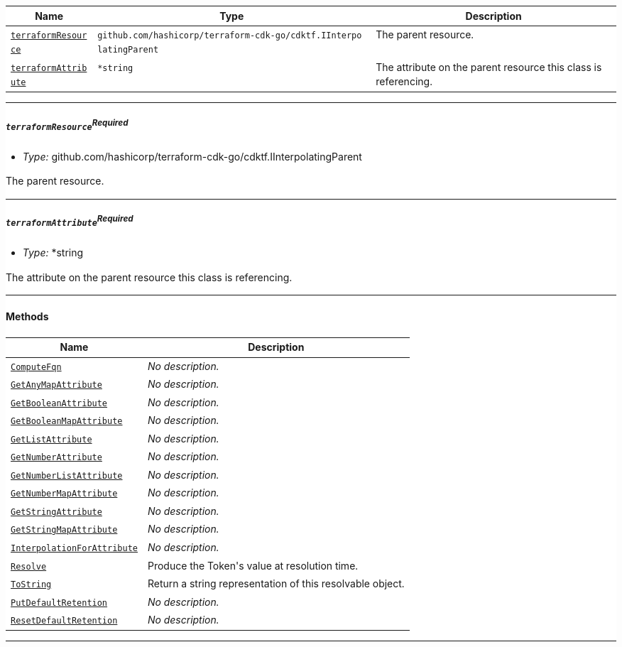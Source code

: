 | **Name** | **Type** | **Description** |
| --- | --- | --- |
| <code><a href="#@cdktf/provider-ionoscloud.s3BucketObjectLockConfiguration.S3BucketObjectLockConfigurationRuleOutputReference.Initializer.parameter.terraformResource">terraformResource</a></code> | <code>github.com/hashicorp/terraform-cdk-go/cdktf.IInterpolatingParent</code> | The parent resource. |
| <code><a href="#@cdktf/provider-ionoscloud.s3BucketObjectLockConfiguration.S3BucketObjectLockConfigurationRuleOutputReference.Initializer.parameter.terraformAttribute">terraformAttribute</a></code> | <code>*string</code> | The attribute on the parent resource this class is referencing. |

---

##### `terraformResource`<sup>Required</sup> <a name="terraformResource" id="@cdktf/provider-ionoscloud.s3BucketObjectLockConfiguration.S3BucketObjectLockConfigurationRuleOutputReference.Initializer.parameter.terraformResource"></a>

- *Type:* github.com/hashicorp/terraform-cdk-go/cdktf.IInterpolatingParent

The parent resource.

---

##### `terraformAttribute`<sup>Required</sup> <a name="terraformAttribute" id="@cdktf/provider-ionoscloud.s3BucketObjectLockConfiguration.S3BucketObjectLockConfigurationRuleOutputReference.Initializer.parameter.terraformAttribute"></a>

- *Type:* *string

The attribute on the parent resource this class is referencing.

---

#### Methods <a name="Methods" id="Methods"></a>

| **Name** | **Description** |
| --- | --- |
| <code><a href="#@cdktf/provider-ionoscloud.s3BucketObjectLockConfiguration.S3BucketObjectLockConfigurationRuleOutputReference.computeFqn">ComputeFqn</a></code> | *No description.* |
| <code><a href="#@cdktf/provider-ionoscloud.s3BucketObjectLockConfiguration.S3BucketObjectLockConfigurationRuleOutputReference.getAnyMapAttribute">GetAnyMapAttribute</a></code> | *No description.* |
| <code><a href="#@cdktf/provider-ionoscloud.s3BucketObjectLockConfiguration.S3BucketObjectLockConfigurationRuleOutputReference.getBooleanAttribute">GetBooleanAttribute</a></code> | *No description.* |
| <code><a href="#@cdktf/provider-ionoscloud.s3BucketObjectLockConfiguration.S3BucketObjectLockConfigurationRuleOutputReference.getBooleanMapAttribute">GetBooleanMapAttribute</a></code> | *No description.* |
| <code><a href="#@cdktf/provider-ionoscloud.s3BucketObjectLockConfiguration.S3BucketObjectLockConfigurationRuleOutputReference.getListAttribute">GetListAttribute</a></code> | *No description.* |
| <code><a href="#@cdktf/provider-ionoscloud.s3BucketObjectLockConfiguration.S3BucketObjectLockConfigurationRuleOutputReference.getNumberAttribute">GetNumberAttribute</a></code> | *No description.* |
| <code><a href="#@cdktf/provider-ionoscloud.s3BucketObjectLockConfiguration.S3BucketObjectLockConfigurationRuleOutputReference.getNumberListAttribute">GetNumberListAttribute</a></code> | *No description.* |
| <code><a href="#@cdktf/provider-ionoscloud.s3BucketObjectLockConfiguration.S3BucketObjectLockConfigurationRuleOutputReference.getNumberMapAttribute">GetNumberMapAttribute</a></code> | *No description.* |
| <code><a href="#@cdktf/provider-ionoscloud.s3BucketObjectLockConfiguration.S3BucketObjectLockConfigurationRuleOutputReference.getStringAttribute">GetStringAttribute</a></code> | *No description.* |
| <code><a href="#@cdktf/provider-ionoscloud.s3BucketObjectLockConfiguration.S3BucketObjectLockConfigurationRuleOutputReference.getStringMapAttribute">GetStringMapAttribute</a></code> | *No description.* |
| <code><a href="#@cdktf/provider-ionoscloud.s3BucketObjectLockConfiguration.S3BucketObjectLockConfigurationRuleOutputReference.interpolationForAttribute">InterpolationForAttribute</a></code> | *No description.* |
| <code><a href="#@cdktf/provider-ionoscloud.s3BucketObjectLockConfiguration.S3BucketObjectLockConfigurationRuleOutputReference.resolve">Resolve</a></code> | Produce the Token's value at resolution time. |
| <code><a href="#@cdktf/provider-ionoscloud.s3BucketObjectLockConfiguration.S3BucketObjectLockConfigurationRuleOutputReference.toString">ToString</a></code> | Return a string representation of this resolvable object. |
| <code><a href="#@cdktf/provider-ionoscloud.s3BucketObjectLockConfiguration.S3BucketObjectLockConfigurationRuleOutputReference.putDefaultRetention">PutDefaultRetention</a></code> | *No description.* |
| <code><a href="#@cdktf/provider-ionoscloud.s3BucketObjectLockConfiguration.S3BucketObjectLockConfigurationRuleOutputReference.resetDefaultRetention">ResetDefaultRetention</a></code> | *No description.* |

---